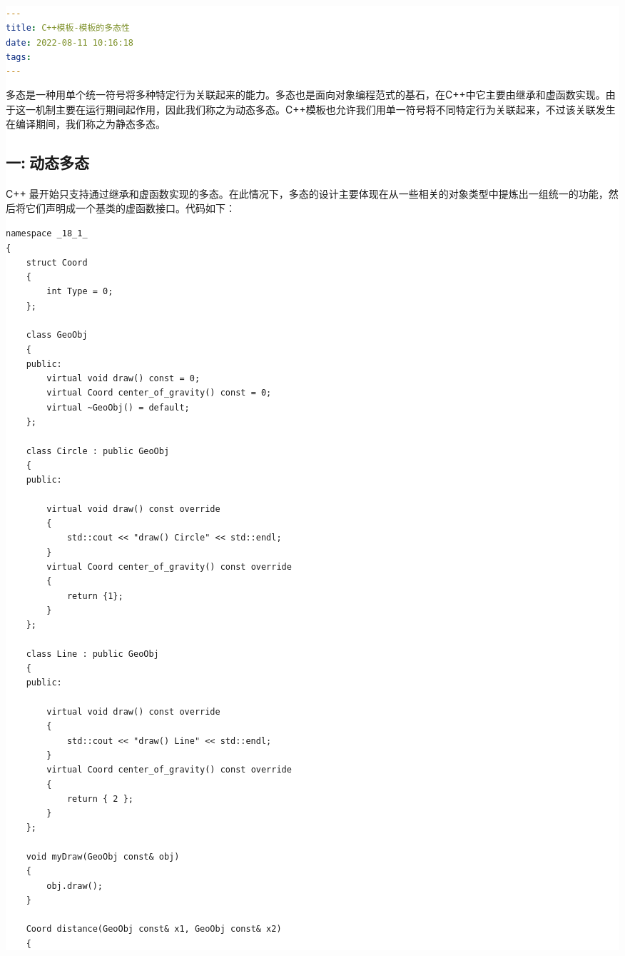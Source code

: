 ```yaml
---
title: C++模板-模板的多态性
date: 2022-08-11 10:16:18
tags:
---
```


多态是一种用单个统一符号将多种特定行为关联起来的能力。多态也是面向对象编程范式的基石，在C++中它主要由继承和虚函数实现。由于这一机制主要在运行期间起作用，因此我们称之为动态多态。C++模板也允许我们用单一符号将不同特定行为关联起来，不过该关联发生在编译期间，我们称之为静态多态。
## 一: 动态多态
C++ 最开始只支持通过继承和虚函数实现的多态。在此情况下，多态的设计主要体现在从一些相关的对象类型中提炼出一组统一的功能，然后将它们声明成一个基类的虚函数接口。代码如下：
```
namespace _18_1_
{
    struct Coord
    {
        int Type = 0;
    };

    class GeoObj
    {
    public:
        virtual void draw() const = 0;
        virtual Coord center_of_gravity() const = 0;
        virtual ~GeoObj() = default;
    };

    class Circle : public GeoObj
    {
    public:

        virtual void draw() const override
        {
            std::cout << "draw() Circle" << std::endl;
        }
        virtual Coord center_of_gravity() const override
        {
            return {1};
        }
    };

    class Line : public GeoObj
    {
    public:

        virtual void draw() const override
        {
            std::cout << "draw() Line" << std::endl;
        }
        virtual Coord center_of_gravity() const override
        {
            return { 2 };
        }
    };

    void myDraw(GeoObj const& obj)
    {
        obj.draw();
    }

    Coord distance(GeoObj const& x1, GeoObj const& x2)
    {
```